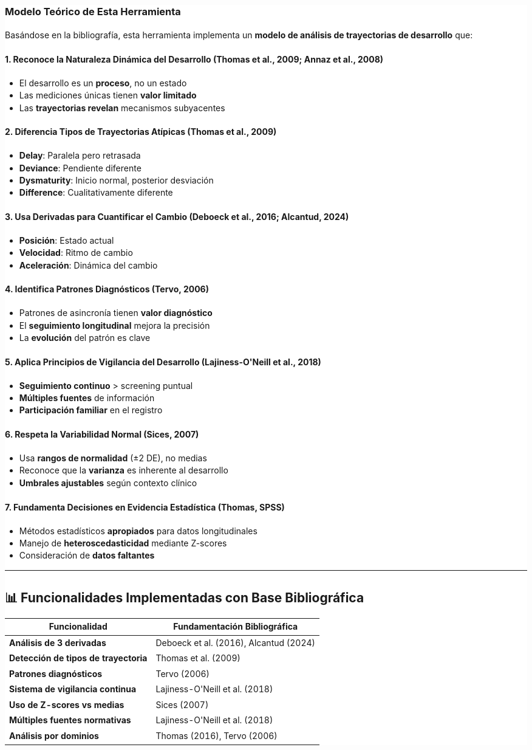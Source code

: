 ### Modelo Teórico de Esta Herramienta

Basándose en la bibliografía, esta herramienta implementa un **modelo de análisis de trayectorias de desarrollo** que:

#### 1. Reconoce la Naturaleza Dinámica del Desarrollo (Thomas et al., 2009; Annaz et al., 2008)
- El desarrollo es un **proceso**, no un estado
- Las mediciones únicas tienen **valor limitado**
- Las **trayectorias revelan** mecanismos subyacentes

#### 2. Diferencia Tipos de Trayectorias Atípicas (Thomas et al., 2009)
- **Delay**: Paralela pero retrasada
- **Deviance**: Pendiente diferente
- **Dysmaturity**: Inicio normal, posterior desviación
- **Difference**: Cualitativamente diferente

#### 3. Usa Derivadas para Cuantificar el Cambio (Deboeck et al., 2016; Alcantud, 2024)
- **Posición**: Estado actual
- **Velocidad**: Ritmo de cambio
- **Aceleración**: Dinámica del cambio

#### 4. Identifica Patrones Diagnósticos (Tervo, 2006)
- Patrones de asincronía tienen **valor diagnóstico**
- El **seguimiento longitudinal** mejora la precisión
- La **evolución** del patrón es clave

#### 5. Aplica Principios de Vigilancia del Desarrollo (Lajiness-O'Neill et al., 2018)
- **Seguimiento continuo** > screening puntual
- **Múltiples fuentes** de información
- **Participación familiar** en el registro

#### 6. Respeta la Variabilidad Normal (Sices, 2007)
- Usa **rangos de normalidad** (±2 DE), no medias
- Reconoce que la **varianza** es inherente al desarrollo
- **Umbrales ajustables** según contexto clínico

#### 7. Fundamenta Decisiones en Evidencia Estadística (Thomas, SPSS)
- Métodos estadísticos **apropiados** para datos longitudinales
- Manejo de **heteroscedasticidad** mediante Z-scores
- Consideración de **datos faltantes**

---

## 📊 Funcionalidades Implementadas con Base Bibliográfica

| Funcionalidad | Fundamentación Bibliográfica |
|---------------|------------------------------|
| **Análisis de 3 derivadas** | Deboeck et al. (2016), Alcantud (2024) |
| **Detección de tipos de trayectoria** | Thomas et al. (2009) |
| **Patrones diagnósticos** | Tervo (2006) |
| **Sistema de vigilancia continua** | Lajiness-O'Neill et al. (2018) |
| **Uso de Z-scores vs medias** | Sices (2007) |
| **Múltiples fuentes normativas** | Lajiness-O'Neill et al. (2018) |
| **Análisis por dominios** | Thomas (2016), Tervo (2006) |